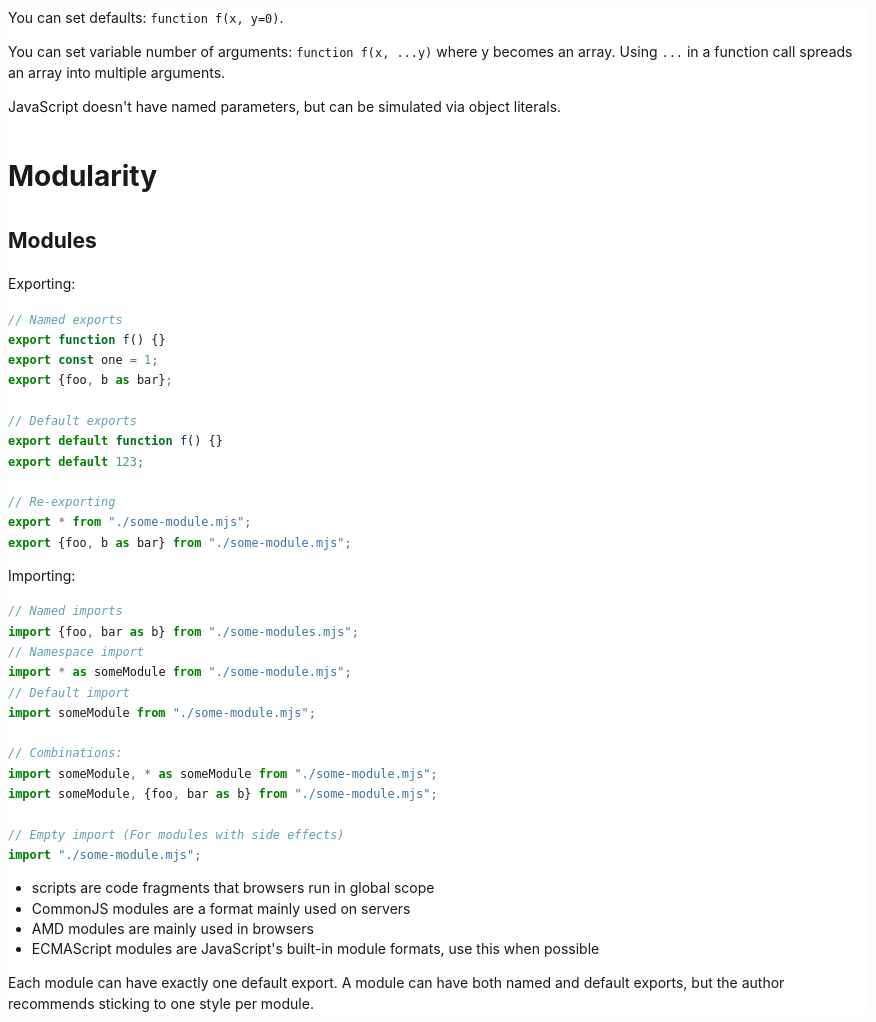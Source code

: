 You can set defaults: `function f(x, y=0)`.

You can set variable number of arguments: `function f(x, ...y)` where y becomes an array. Using `...`
in a function call spreads an array into multiple arguments.

JavaScript doesn't have named parameters, but can be simulated via object literals.

# Modularity

## Modules

Exporting:

```js
// Named exports
export function f() {}
export const one = 1;
export {foo, b as bar};

// Default exports
export default function f() {}
export default 123;

// Re-exporting
export * from "./some-module.mjs";
export {foo, b as bar} from "./some-module.mjs";
```

Importing:

```js
// Named imports
import {foo, bar as b} from "./some-modules.mjs";
// Namespace import
import * as someModule from "./some-module.mjs";
// Default import
import someModule from "./some-module.mjs";

// Combinations:
import someModule, * as someModule from "./some-module.mjs";
import someModule, {foo, bar as b} from "./some-module.mjs";

// Empty import (For modules with side effects)
import "./some-module.mjs";
```

* scripts are code fragments that browsers run in global scope
* CommonJS modules are a format mainly used on servers
* AMD modules are mainly used in browsers
* ECMAScript modules are JavaScript's built-in module formats, use this when possible

Each module can have exactly one default export. A module can have both named and default exports,
but the author recommends sticking to one style per module.
